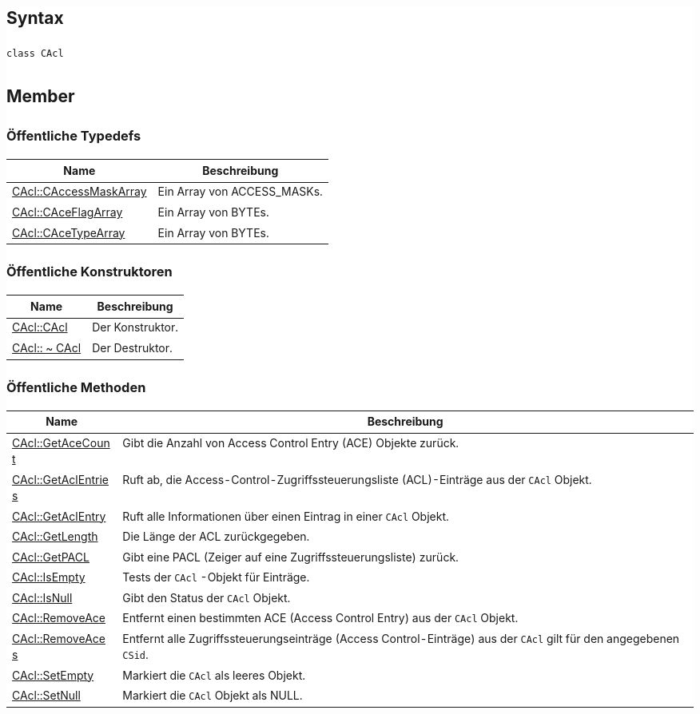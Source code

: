 ## <a name="syntax"></a>Syntax  
  
```
class CAcl
```  
  
## <a name="members"></a>Member  
  
### <a name="public-typedefs"></a>Öffentliche Typedefs  
  
|Name|Beschreibung|  
|----------|-----------------|  
|[CAcl::CAccessMaskArray](#caccessmaskarray)|Ein Array von ACCESS_MASKs.|  
|[CAcl::CAceFlagArray](#caceflagarray)|Ein Array von BYTEs.|  
|[CAcl::CAceTypeArray](#cacetypearray)|Ein Array von BYTEs.|  
  
### <a name="public-constructors"></a>Öffentliche Konstruktoren  
  
|Name|Beschreibung|  
|----------|-----------------|  
|[CAcl::CAcl](#cacl)|Der Konstruktor.|  
|[CAcl:: ~ CAcl](#dtor)|Der Destruktor.|  
  
### <a name="public-methods"></a>Öffentliche Methoden  
  
|Name|Beschreibung|  
|----------|-----------------|  
|[CAcl::GetAceCount](#getacecount)|Gibt die Anzahl von Access Control Entry (ACE) Objekte zurück.|  
|[CAcl::GetAclEntries](#getaclentries)|Ruft ab, die Access-Control-Zugriffssteuerungsliste (ACL)-Einträge aus der `CAcl` Objekt.|  
|[CAcl::GetAclEntry](#getaclentry)|Ruft alle Informationen über einen Eintrag in einer `CAcl` Objekt.|  
|[CAcl::GetLength](#getlength)|Die Länge der ACL zurückgegeben.|  
|[CAcl::GetPACL](#getpacl)|Gibt eine PACL (Zeiger auf eine Zugriffssteuerungsliste) zurück.|  
|[CAcl::IsEmpty](#isempty)|Tests der `CAcl` -Objekt für Einträge.|  
|[CAcl::IsNull](#isnull)|Gibt den Status der `CAcl` Objekt.|  
|[CAcl::RemoveAce](#removeace)|Entfernt einen bestimmten ACE (Access Control Entry) aus der `CAcl` Objekt.|  
|[CAcl::RemoveAces](#removeaces)|Entfernt alle Zugriffssteuerungseinträge (Access Control-Einträge) aus der `CAcl` gilt für den angegebenen `CSid`.|  
|[CAcl::SetEmpty](#setempty)|Markiert die `CAcl` als leeres Objekt.|  
|[CAcl::SetNull](#setnull)|Markiert die `CAcl` Objekt als NULL.|  
  